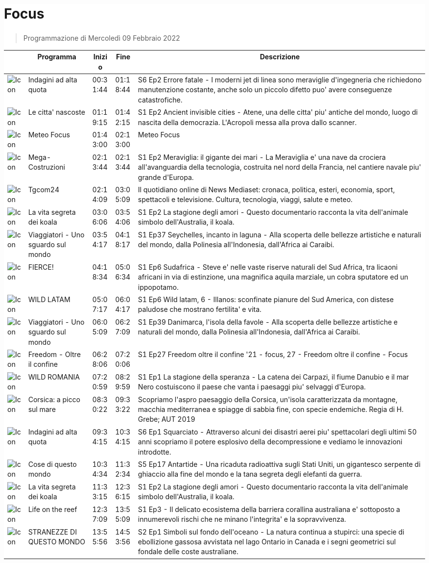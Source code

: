 # Focus
> Programmazione di Mercoledì 09 Febbraio 2022

||Programma|Inizio|Fine|Descrizione|
|---|---|---|---|---|
|![Icon](https://guidatv.sky.it/uuid/8c6826b6-60bc-4c09-bd15-e20c30043970/cover?md5ChecksumParam=e7e848759c5df1dd261879fab211ebe4)|Indagini ad alta quota|00:31:44|01:18:44|S6 Ep2 Errore fatale - I moderni jet di linea sono meraviglie d&#039;ingegneria che richiedono manutenzione costante, anche solo un piccolo difetto puo&#039; avere conseguenze catastrofiche.
|![Icon](https://guidatv.sky.it/uuid/72219301-1d7f-496e-b934-8f7ba91b94ac/cover?md5ChecksumParam=e9144e737177a23396316bfef9032f7a)|Le citta&#039; nascoste|01:19:15|01:42:15|S1 Ep2 Ancient invisible cities - Atene, una delle citta&#039; piu&#039; antiche del mondo, luogo di nascita della democrazia. L&#039;Acropoli messa alla prova dallo scanner.
|![Icon](https://guidatv.sky.it/uuid/documentari_cover_b74U3_gUf.png)|Meteo Focus|01:43:00|02:13:00|Meteo Focus
|![Icon](https://guidatv.sky.it/uuid/1ee60274-961b-432e-892c-c6a832d3dccb/cover?md5ChecksumParam=95609ea574bee5cf4665e38b8cbe740e)|Mega-Costruzioni|02:13:44|02:13:44|S1 Ep2 Meraviglia: il gigante dei mari - La Meraviglia e&#039; una nave da crociera all&#039;avanguardia della tecnologia, costruita nel nord della Francia, nel cantiere navale piu&#039; grande d&#039;Europa.
|![Icon](https://guidatv.sky.it/uuid/d8642010-5854-4306-8636-2d37a751ae6d/cover?md5ChecksumParam=a4e40f0d70d0e5d70cc74c6c18708ce7)|Tgcom24|02:14:09|03:05:09|Il quotidiano online di News Mediaset: cronaca, politica, esteri, economia, sport, spettacoli e televisione. Cultura, tecnologia, viaggi, salute e meteo.
|![Icon](https://guidatv.sky.it/uuid/20feb8bc-3c22-4352-bee1-0d1d3cda80dd/cover?md5ChecksumParam=1d85e481c1a05136c769ac8a3b6c21a6)|La vita segreta dei koala|03:06:06|03:54:06|S1 Ep2 La stagione degli amori - Questo documentario racconta la vita dell&#039;animale simbolo dell&#039;Australia, il koala.
|![Icon](https://guidatv.sky.it/uuid/c40af6f7-9d0c-45f8-b49b-baa593a8a0ec/cover?md5ChecksumParam=bdde99d1c63c82545f7d44a88f555b79)|Viaggiatori - Uno sguardo sul mondo|03:54:17|04:18:17|S1 Ep37 Seychelles, incanto in laguna - Alla scoperta delle bellezze artistiche e naturali del mondo, dalla Polinesia all&#039;Indonesia, dall&#039;Africa ai Caraibi.
|![Icon](https://guidatv.sky.it/uuid/3f501f37-ffc5-48ff-9f69-900e93b99482/cover?md5ChecksumParam=b49238e2ee26e3ee1d20f6b520932a92)|FIERCE!|04:18:34|05:06:34|S1 Ep6 Sudafrica - Steve e&#039; nelle vaste riserve naturali del Sud Africa, tra licaoni africani in via di estinzione, una magnifica aquila marziale, un cobra sputatore ed un ippopotamo.
|![Icon](https://guidatv.sky.it/uuid/592c5117-35a4-4342-9e21-a6dd0dc14e12/cover?md5ChecksumParam=cd318da6a5c5311b4e36f3d5df615ba0)|WILD LATAM|05:07:17|06:04:17|S1 Ep6 Wild latam, 6 - Illanos: sconfinate pianure del Sud America, con distese paludose che mostrano fertilita&#039; e vita.
|![Icon](https://guidatv.sky.it/uuid/72258edb-0b8d-40be-bb0a-3357e6f76e0b/cover?md5ChecksumParam=bdde99d1c63c82545f7d44a88f555b79)|Viaggiatori - Uno sguardo sul mondo|06:05:09|06:27:09|S1 Ep39 Danimarca, l&#039;isola della favole - Alla scoperta delle bellezze artistiche e naturali del mondo, dalla Polinesia all&#039;Indonesia, dall&#039;Africa ai Caraibi.
|![Icon](https://guidatv.sky.it/uuid/285a9197-c614-4f82-887e-cd1a2c940cf9/cover?md5ChecksumParam=fcfa01049983221a3ce828b6fe956ec4)|Freedom - Oltre il confine|06:28:06|07:20:06|S1 Ep27 Freedom oltre il confine &#039;21 - focus, 27 - Freedom oltre il confine - Focus
|![Icon](https://guidatv.sky.it/uuid/06cdcdc9-fc14-42e3-a160-977f8dda9b2b/cover?md5ChecksumParam=b45b92657608d4e582073d0026614b13)|WILD ROMANIA|07:20:59|08:29:59|S1 Ep1 La stagione della speranza - La catena dei Carpazi, il fiume Danubio e il mar Nero costuiscono il paese che vanta i paesaggi piu&#039; selvaggi d&#039;Europa.
|![Icon](https://guidatv.sky.it/uuid/c240a941-e6e6-4a36-a0a1-c7347b1b70f0/cover?md5ChecksumParam=38e42c844d79018bb53a8a8d20deda6d)|Corsica: a picco sul mare|08:30:22|09:33:22|Scopriamo l&#039;aspro paesaggio della Corsica, un&#039;isola caratterizzata da montagne, macchia mediterranea e spiagge di sabbia fine, con specie endemiche. Regia di H. Grebe; AUT 2019
|![Icon](https://guidatv.sky.it/uuid/6839adf2-fe87-4942-b404-a95057b70ae6/cover?md5ChecksumParam=e7e848759c5df1dd261879fab211ebe4)|Indagini ad alta quota|09:34:15|10:34:15|S6 Ep1 Squarciato - Attraverso alcuni dei disastri aerei piu&#039; spettacolari degli ultimi 50 anni scopriamo il potere esplosivo della decompressione e vediamo le innovazioni introdotte.
|![Icon](https://guidatv.sky.it/uuid/6e022188-2060-475a-bacf-f6b1feb3d178/cover?md5ChecksumParam=da859b6d776e9626bc63e800a1fdc29f)|Cose di questo mondo|10:34:34|11:32:34|S5 Ep17 Antartide - Una ricaduta radioattiva sugli Stati Uniti, un gigantesco serpente di ghiaccio alla fine del mondo e la tana segreta degli elefanti da guerra.
|![Icon](https://guidatv.sky.it/uuid/20feb8bc-3c22-4352-bee1-0d1d3cda80dd/cover?md5ChecksumParam=1d85e481c1a05136c769ac8a3b6c21a6)|La vita segreta dei koala|11:33:15|12:36:15|S1 Ep2 La stagione degli amori - Questo documentario racconta la vita dell&#039;animale simbolo dell&#039;Australia, il koala.
|![Icon](https://guidatv.sky.it/uuid/b34effa7-51ab-4571-8e5b-967fccd2d5e0/cover?md5ChecksumParam=4b55833df88dd44c73acb625b2c63289)|Life on the reef|12:37:09|13:55:09|S1 Ep3 - Il delicato ecosistema della barriera corallina australiana e&#039; sottoposto a innumerevoli rischi che ne minano l&#039;integrita&#039; e la sopravvivenza.
|![Icon](https://guidatv.sky.it/uuid/9fb35d41-bc8f-42e8-bd35-ea5ad6784f58/cover?md5ChecksumParam=d4419295881d11a3721738d4cdbf2b1b)|STRANEZZE DI QUESTO MONDO|13:55:56|14:53:56|S2 Ep1 Simboli sul fondo dell&#039;oceano - La natura continua a stupirci: una specie di ebollizione gassosa avvistata nel lago Ontario in Canada e i segni geometrici sul fondale delle coste australiane.